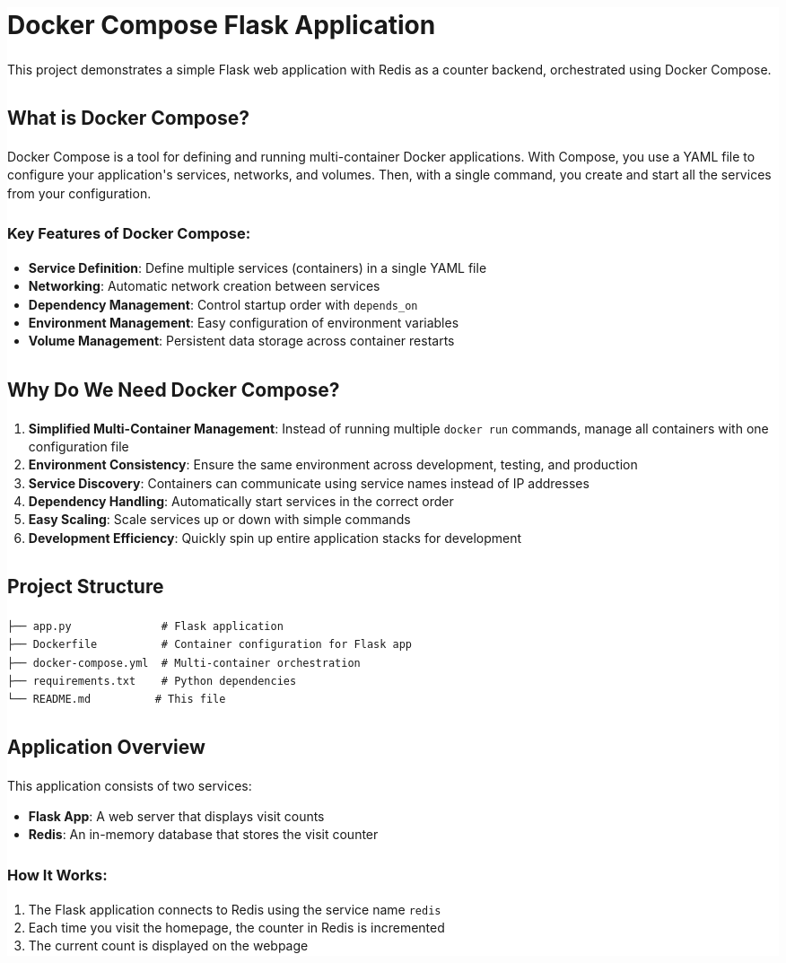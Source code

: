 # Docker Compose Flask Application

This project demonstrates a simple Flask web application with Redis as a counter backend, orchestrated using Docker Compose.

## What is Docker Compose?

Docker Compose is a tool for defining and running multi-container Docker applications. With Compose, you use a YAML file to configure your application's services, networks, and volumes. Then, with a single command, you create and start all the services from your configuration.

### Key Features of Docker Compose:
- **Service Definition**: Define multiple services (containers) in a single YAML file
- **Networking**: Automatic network creation between services
- **Dependency Management**: Control startup order with `depends_on`
- **Environment Management**: Easy configuration of environment variables
- **Volume Management**: Persistent data storage across container restarts

## Why Do We Need Docker Compose?

1. **Simplified Multi-Container Management**: Instead of running multiple `docker run` commands, manage all containers with one configuration file
2. **Environment Consistency**: Ensure the same environment across development, testing, and production
3. **Service Discovery**: Containers can communicate using service names instead of IP addresses
4. **Dependency Handling**: Automatically start services in the correct order
5. **Easy Scaling**: Scale services up or down with simple commands
6. **Development Efficiency**: Quickly spin up entire application stacks for development

## Project Structure

```
├── app.py              # Flask application
├── Dockerfile          # Container configuration for Flask app
├── docker-compose.yml  # Multi-container orchestration
├── requirements.txt    # Python dependencies
└── README.md          # This file
```

## Application Overview

This application consists of two services:
- **Flask App**: A web server that displays visit counts
- **Redis**: An in-memory database that stores the visit counter

### How It Works:
1. The Flask application connects to Redis using the service name `redis`
2. Each time you visit the homepage, the counter in Redis is incremented
3. The current count is displayed on the webpage
